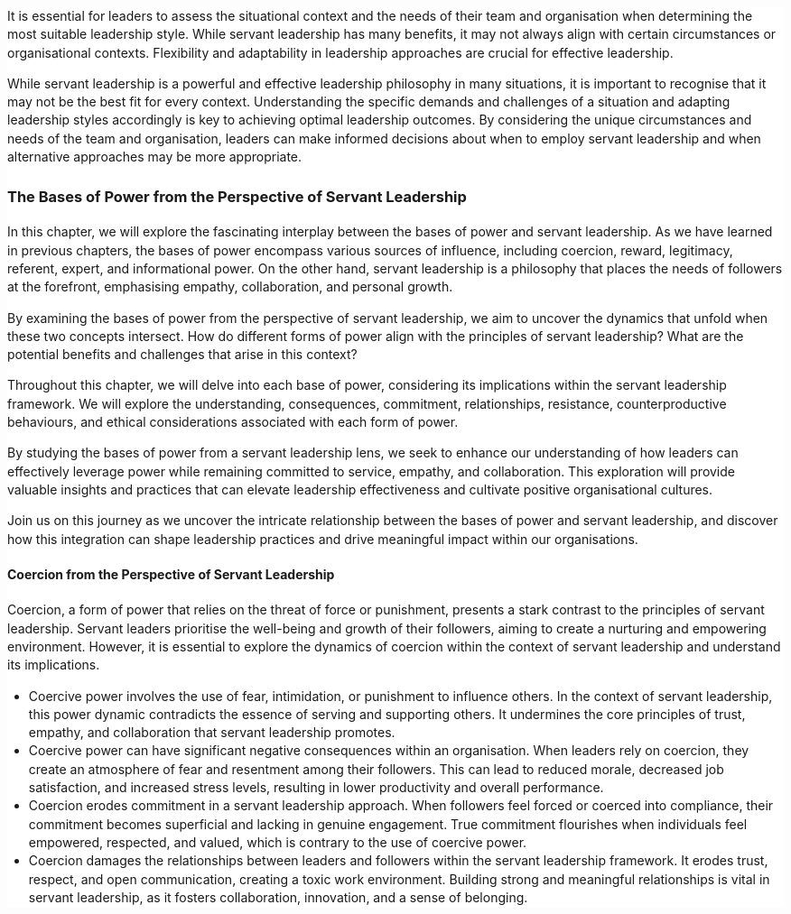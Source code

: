 It is essential for leaders to assess the situational context and the needs of their team and organisation when determining the most suitable leadership style. While servant leadership has many benefits, it may not always align with certain circumstances or organisational contexts. Flexibility and adaptability in leadership approaches are crucial for effective leadership.

While servant leadership is a powerful and effective leadership philosophy in many situations, it is important to recognise that it may not be the best fit for every context. Understanding the specific demands and challenges of a situation and adapting leadership styles accordingly is key to achieving optimal leadership outcomes. By considering the unique circumstances and needs of the team and organisation, leaders can make informed decisions about when to employ servant leadership and when alternative approaches may be more appropriate.

### The Bases of Power from the Perspective of Servant Leadership

In this chapter, we will explore the fascinating interplay between the bases of power and servant leadership. As we have learned in previous chapters, the bases of power encompass various sources of influence, including coercion, reward, legitimacy, referent, expert, and informational power. On the other hand, servant leadership is a philosophy that places the needs of followers at the forefront, emphasising empathy, collaboration, and personal growth.

By examining the bases of power from the perspective of servant leadership, we aim to uncover the dynamics that unfold when these two concepts intersect. How do different forms of power align with the principles of servant leadership? What are the potential benefits and challenges that arise in this context?

Throughout this chapter, we will delve into each base of power, considering its implications within the servant leadership framework. We will explore the understanding, consequences, commitment, relationships, resistance, counterproductive behaviours, and ethical considerations associated with each form of power.

By studying the bases of power from a servant leadership lens, we seek to enhance our understanding of how leaders can effectively leverage power while remaining committed to service, empathy, and collaboration. This exploration will provide valuable insights and practices that can elevate leadership effectiveness and cultivate positive organisational cultures.

Join us on this journey as we uncover the intricate relationship between the bases of power and servant leadership, and discover how this integration can shape leadership practices and drive meaningful impact within our organisations.


#### Coercion from the Perspective of Servant Leadership
Coercion, a form of power that relies on the threat of force or punishment, presents a stark contrast to the principles of servant leadership. Servant leaders prioritise the well-being and growth of their followers, aiming to create a nurturing and empowering environment. However, it is essential to explore the dynamics of coercion within the context of servant leadership and understand its implications.

* Coercive power involves the use of fear, intimidation, or punishment to influence others. In the context of servant leadership, this power dynamic contradicts the essence of serving and supporting others. It undermines the core principles of trust, empathy, and collaboration that servant leadership promotes.
* Coercive power can have significant negative consequences within an organisation. When leaders rely on coercion, they create an atmosphere of fear and resentment among their followers. This can lead to reduced morale, decreased job satisfaction, and increased stress levels, resulting in lower productivity and overall performance.
* Coercion erodes commitment in a servant leadership approach. When followers feel forced or coerced into compliance, their commitment becomes superficial and lacking in genuine engagement. True commitment flourishes when individuals feel empowered, respected, and valued, which is contrary to the use of coercive power.
* Coercion damages the relationships between leaders and followers within the servant leadership framework. It erodes trust, respect, and open communication, creating a toxic work environment. Building strong and meaningful relationships is vital in servant leadership, as it fosters collaboration, innovation, and a sense of belonging.